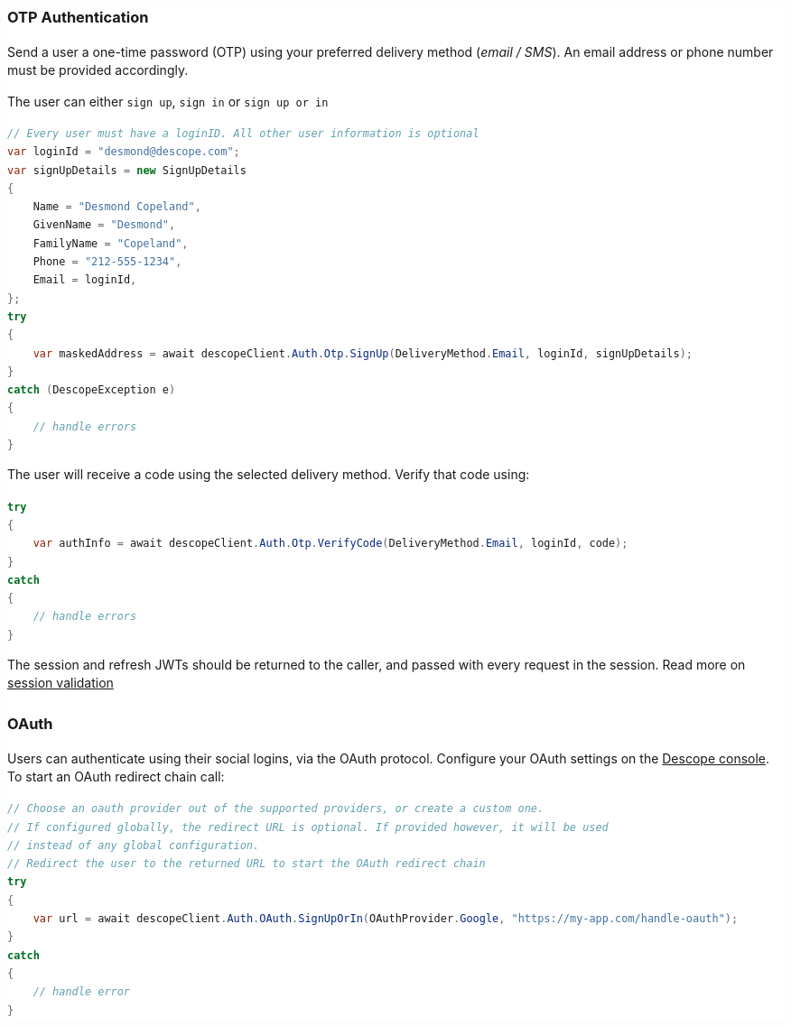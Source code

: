 
### OTP Authentication

Send a user a one-time password (OTP) using your preferred delivery method (_email / SMS_). An email address or phone number must be provided accordingly.

The user can either `sign up`, `sign in` or `sign up or in`

```cs
// Every user must have a loginID. All other user information is optional
var loginId = "desmond@descope.com";
var signUpDetails = new SignUpDetails
{
    Name = "Desmond Copeland",
    GivenName = "Desmond",
    FamilyName = "Copeland",
    Phone = "212-555-1234",
    Email = loginId,
};
try
{
    var maskedAddress = await descopeClient.Auth.Otp.SignUp(DeliveryMethod.Email, loginId, signUpDetails);
}
catch (DescopeException e)
{
    // handle errors
}
```

The user will receive a code using the selected delivery method. Verify that code using:

```cs
try
{
    var authInfo = await descopeClient.Auth.Otp.VerifyCode(DeliveryMethod.Email, loginId, code);
}
catch
{
    // handle errors
}
```

The session and refresh JWTs should be returned to the caller, and passed with every request in the session. Read more on [session validation](#session-validation)

### OAuth

Users can authenticate using their social logins, via the OAuth protocol. Configure your OAuth settings on the [Descope console](https://app.descope.com/settings/authentication/social).
To start an OAuth redirect chain call:

```cs
// Choose an oauth provider out of the supported providers, or create a custom one.
// If configured globally, the redirect URL is optional. If provided however, it will be used
// instead of any global configuration.
// Redirect the user to the returned URL to start the OAuth redirect chain
try
{
    var url = await descopeClient.Auth.OAuth.SignUpOrIn(OAuthProvider.Google, "https://my-app.com/handle-oauth");
}
catch
{
    // handle error
}
```
